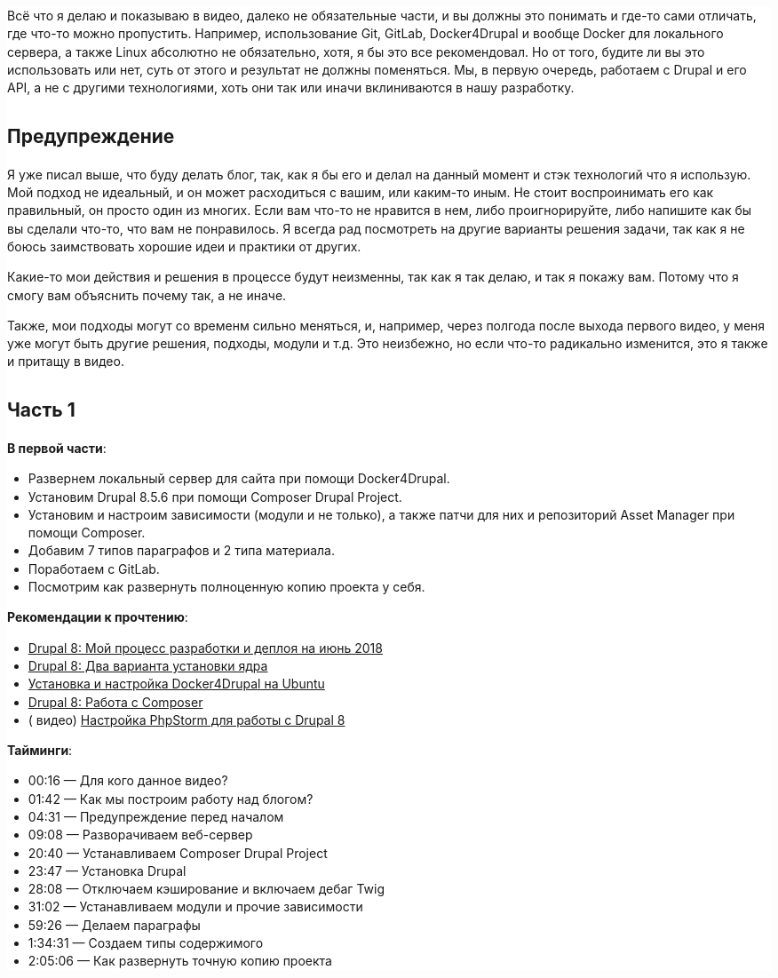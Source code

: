 Всё что я делаю и показываю в видео, далеко не обязательные части, и вы должны
это понимать и где-то сами отличать, где что-то можно пропустить. Например,
использование Git, GitLab, Docker4Drupal и вообще Docker для локального сервера,
а также Linux абсолютно не обязательно, хотя, я бы это все рекомендовал. Но от
того, будите ли вы это использовать или нет, суть от этого и результат не должны
поменяться. Мы, в первую очередь, работаем с Drupal и его API, а не с другими
технологиями, хоть они так или иначи вклиниваются в нашу разработку.

## Предупреждение

Я уже писал выше, что буду делать блог, так, как я бы его и делал на данный
момент и стэк технологий что я использую. Мой подход не идеальный, и он может
расходиться с вашим, или каким-то иным. Не стоит воспроинимать его как
правильный, он просто один из многих. Если вам что-то не нравится в нем, либо
проигнорируйте, либо напишите как бы вы сделали что-то, что вам не понравилось.
Я всегда рад посмотреть на другие варианты решения задачи, так как я не боюсь
заимствовать хорошие идеи и практики от других.

Какие-то мои действия и решения в процессе будут неизменны, так как я так делаю,
и так я покажу вам. Потому что я смогу вам объяснить почему так, а не иначе.

Также, мои подходы могут со временм сильно меняться, и, например, через полгода
после выхода первого видео, у меня уже могут быть другие решения, подходы,
модули и т.д. Это неизбежно, но если что-то радикально изменится, это я также и
притащу в видео.

## Часть 1

**В первой части**:

* Развернем локальный сервер для сайта при помощи Docker4Drupal.
* Установим Drupal 8.5.6 при помощи Composer Drupal Project.
* Установим и настроим зависимости (модули и не только), а также патчи для них и
  репозиторий Asset Manager при помощи Composer.
* Добавим 7 типов параграфов и 2 типа материала.
* Поработаем с GitLab.
* Посмотрим как развернуть полноценную копию проекта у себя.

**Рекомендации к прочтению**:

* [Drupal 8: Мой процесс разработки и деплоя на июнь 2018][develop-and-deploy-2018]
* [Drupal 8: Два варианта установки ядра][d8-two-ways-of-install]
* [Установка и настройка Docker4Drupal на Ubuntu][docker4drupal-ubuntu]
* [Drupal 8: Работа с Composer][d8-composer]
* (
  видео) [Настройка PhpStorm для работы с Drupal 8](https://www.youtube.com/watch?v=cOfp016iyts)

**Тайминги**:

* 00:16 — Для кого данное видео?
* 01:42 — Как мы построим работу над блогом?
* 04:31 — Предупреждение перед началом
* 09:08 — Разворачиваем веб-сервер
* 20:40 — Устанавливаем Composer Drupal Project
* 23:47 — Установка Drupal
* 28:08 — Отключаем кэширование и включаем дебаг Twig
* 31:02 — Устанавливаем модули и прочие зависимости
* 59:26 — Делаем параграфы
* 1:34:31 — Создаем типы содержимого
* 2:05:06 — Как развернуть точную копию проекта


[d8-services]: ../../../../2017/06/21/d8-services/index.ru.md
[d8-cache-metadata]: ../../../../2017/07/15/d8-cache-tags-context-max-age/index.ru.md
[d8-rest-plugin]: ../../../../2018/01/16/d8-rest-plugin/index.ru.md
[d8-hook-theme]: ../../../../2017/06/26/d8-hook-theme/index.ru.md
[d8-extra-field]: ../../../../2018/04/26/d8-extra-field/index.ru.md
[d8-custom-plugins]: ../../../../2016/09/17/d8-custom-plugins/index.ru.md
[d8-composer]: ../../../../2016/09/03/d8-composer/index.ru.md
[d8-two-ways-of-install]: ../../../../2018/06/29/d8-two-ways-of-install/index.ru.md
[docker4drupal-ubuntu]: ../../../../2018/04/15/docker4drupal-ubuntu/index.ru.md
[develop-and-deploy-2018]: ../../../../2018/07/03/develop-and-deploy-2018/index.ru.md
[d8-tokens]: ../../../../2018/09/06/d8-tokens/index.ru.md
[d8-paragraphs-behavior-plugin]: ../../../../2018/04/20/d8-paragraphs-behavior-plugin/index.ru.md
[d8-prev-next-buttons]: ../../../../2018/04/27/d8-prev-next-buttons/index.ru.md
[d8-hooks]: ../../../../2018/06/28/d8-hooks/index.ru.md
[d7-d8-imagemagick]: ../../../../2017/03/30/d7-d8-imagemagick/index.ru.md
[d8-lazy-builder]: ../../../../2017/07/07/d8-lazy-builder/index.ru.md
[d8-condition-plugin]: ../../../../2018/05/25/d8-condition-plugin/index.ru.md
[d8-search-api-programmatically]: ../../../../2018/04/24/d8-search-api-programmatically/index.ru.md